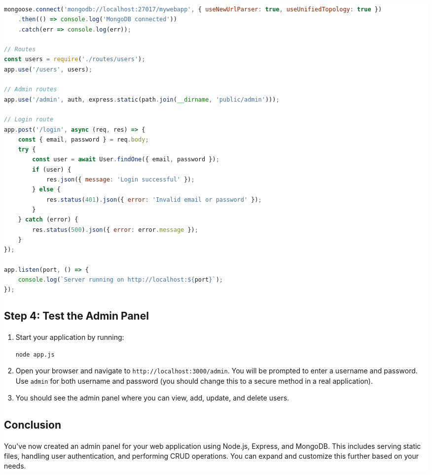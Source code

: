 ```javascript name=app.js
mongoose.connect('mongodb://localhost:27017/mywebapp', { useNewUrlParser: true, useUnifiedTopology: true })
    .then(() => console.log('MongoDB connected'))
    .catch(err => console.log(err));

// Routes
const users = require('./routes/users');
app.use('/users', users);

// Admin routes
app.use('/admin', auth, express.static(path.join(__dirname, 'public/admin')));

// Login route
app.post('/login', async (req, res) => {
    const { email, password } = req.body;
    try {
        const user = await User.findOne({ email, password });
        if (user) {
            res.json({ message: 'Login successful' });
        } else {
            res.status(401).json({ error: 'Invalid email or password' });
        }
    } catch (error) {
        res.status(500).json({ error: error.message });
    }
});

app.listen(port, () => {
    console.log(`Server running on http://localhost:${port}`);
});
```

## Step 4: Test the Admin Panel

1. Start your application by running:
   ```bash
   node app.js
   ```

2. Open your browser and navigate to `http://localhost:3000/admin`. You will be prompted to enter a username and password. Use `admin` for both username and password (you should change this to a secure method in a real application).

3. You should see the admin panel where you can view, add, update, and delete users.

## Conclusion

You've now created an admin panel for your web application using Node.js, Express, and MongoDB. This includes serving static files, handling user authentication, and performing CRUD operations. You can expand and customize this further based on your needs.
